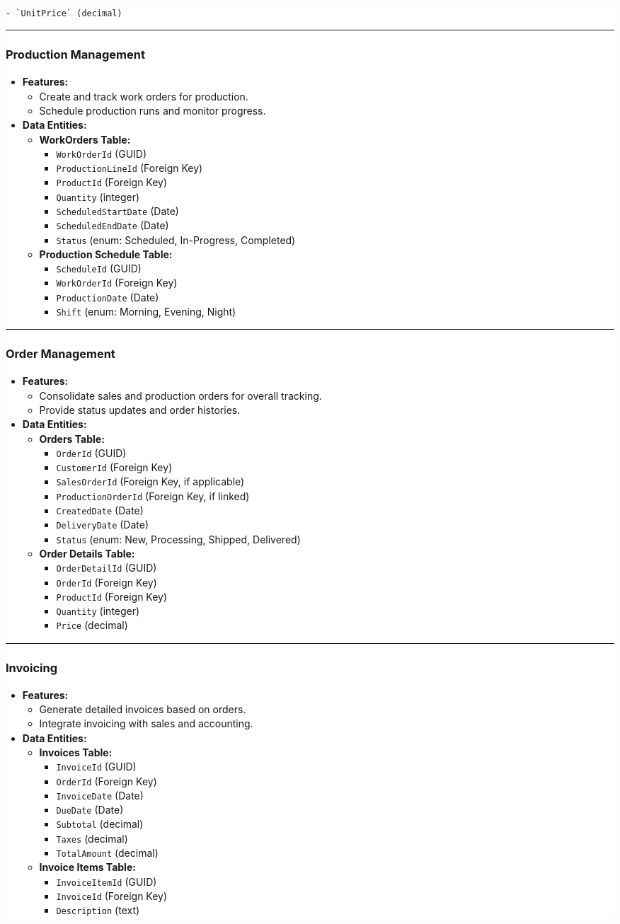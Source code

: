     - `UnitPrice` (decimal)

---

### Production Management
- **Features:**
  - Create and track work orders for production.
  - Schedule production runs and monitor progress.
- **Data Entities:**
  - **WorkOrders Table:**
    - `WorkOrderId` (GUID)
    - `ProductionLineId` (Foreign Key)
    - `ProductId` (Foreign Key)
    - `Quantity` (integer)
    - `ScheduledStartDate` (Date)
    - `ScheduledEndDate` (Date)
    - `Status` (enum: Scheduled, In-Progress, Completed)
  - **Production Schedule Table:**
    - `ScheduleId` (GUID)
    - `WorkOrderId` (Foreign Key)
    - `ProductionDate` (Date)
    - `Shift` (enum: Morning, Evening, Night)

---

### Order Management
- **Features:**
  - Consolidate sales and production orders for overall tracking.
  - Provide status updates and order histories.
- **Data Entities:**
  - **Orders Table:**
    - `OrderId` (GUID)
    - `CustomerId` (Foreign Key)
    - `SalesOrderId` (Foreign Key, if applicable)
    - `ProductionOrderId` (Foreign Key, if linked)
    - `CreatedDate` (Date)
    - `DeliveryDate` (Date)
    - `Status` (enum: New, Processing, Shipped, Delivered)
  - **Order Details Table:**
    - `OrderDetailId` (GUID)
    - `OrderId` (Foreign Key)
    - `ProductId` (Foreign Key)
    - `Quantity` (integer)
    - `Price` (decimal)

---

### Invoicing
- **Features:**
  - Generate detailed invoices based on orders.
  - Integrate invoicing with sales and accounting.
- **Data Entities:**
  - **Invoices Table:**
    - `InvoiceId` (GUID)
    - `OrderId` (Foreign Key)
    - `InvoiceDate` (Date)
    - `DueDate` (Date)
    - `Subtotal` (decimal)
    - `Taxes` (decimal)
    - `TotalAmount` (decimal)
  - **Invoice Items Table:**
    - `InvoiceItemId` (GUID)
    - `InvoiceId` (Foreign Key)
    - `Description` (text)